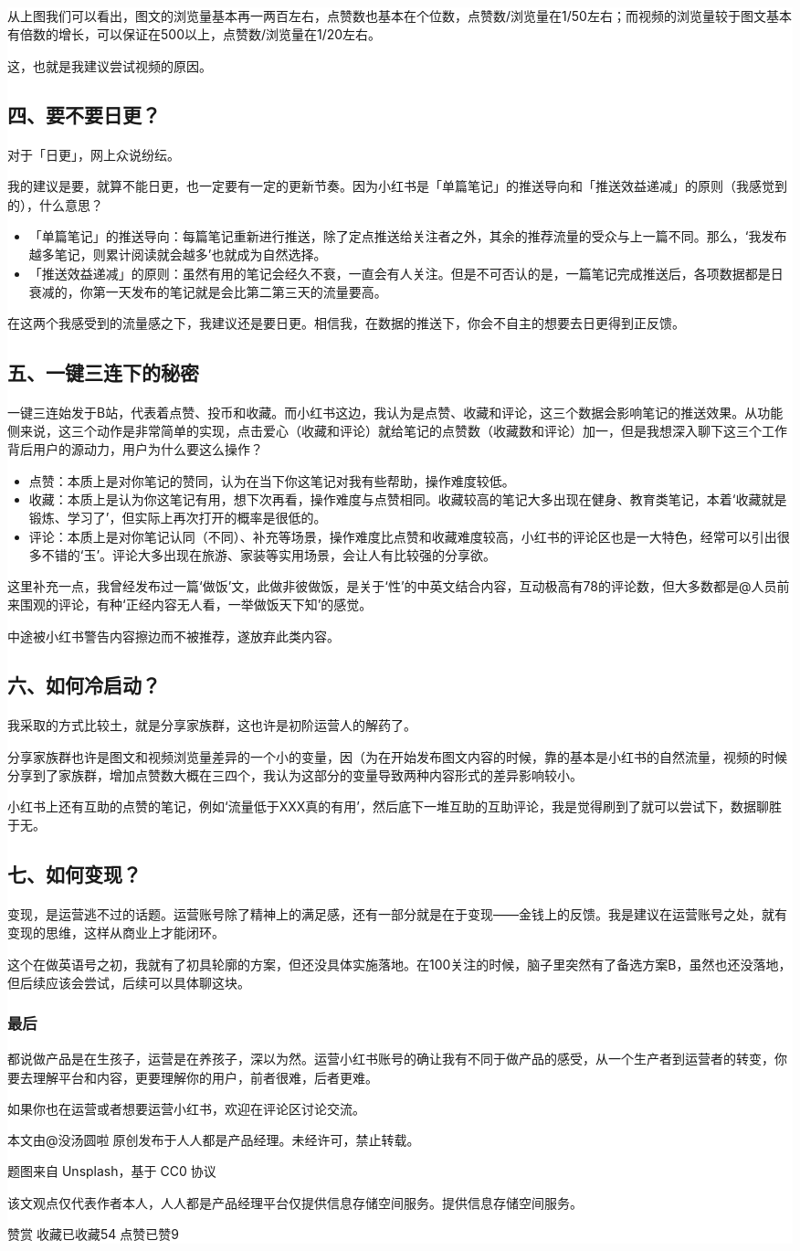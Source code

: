 从上图我们可以看出，图文的浏览量基本再一两百左右，点赞数也基本在个位数，点赞数/浏览量在1/50左右；而视频的浏览量较于图文基本有倍数的增长，可以保证在500以上，点赞数/浏览量在1/20左右。

这，也就是我建议尝试视频的原因。

## 四、要不要日更？

对于「日更」，网上众说纷纭。

我的建议是要，就算不能日更，也一定要有一定的更新节奏。因为小红书是「单篇笔记」的推送导向和「推送效益递减」的原则（我感觉到的），什么意思？

*   「单篇笔记」的推送导向：每篇笔记重新进行推送，除了定点推送给关注者之外，其余的推荐流量的受众与上一篇不同。那么，‘我发布越多笔记，则累计阅读就会越多’也就成为自然选择。
*   「推送效益递减」的原则：虽然有用的笔记会经久不衰，一直会有人关注。但是不可否认的是，一篇笔记完成推送后，各项数据都是日衰减的，你第一天发布的笔记就是会比第二第三天的流量要高。

在这两个我感受到的流量感之下，我建议还是要日更。相信我，在数据的推送下，你会不自主的想要去日更得到正反馈。

## 五、一键三连下的秘密

一键三连始发于B站，代表着点赞、投币和收藏。而小红书这边，我认为是点赞、收藏和评论，这三个数据会影响笔记的推送效果。从功能侧来说，这三个动作是非常简单的实现，点击爱心（收藏和评论）就给笔记的点赞数（收藏数和评论）加一，但是我想深入聊下这三个工作背后用户的源动力，用户为什么要这么操作？

*   点赞：本质上是对你笔记的赞同，认为在当下你这笔记对我有些帮助，操作难度较低。
*   收藏：本质上是认为你这笔记有用，想下次再看，操作难度与点赞相同。收藏较高的笔记大多出现在健身、教育类笔记，本着‘收藏就是锻炼、学习了’，但实际上再次打开的概率是很低的。
*   评论：本质上是对你笔记认同（不同）、补充等场景，操作难度比点赞和收藏难度较高，小红书的评论区也是一大特色，经常可以引出很多不错的‘玉’。评论大多出现在旅游、家装等实用场景，会让人有比较强的分享欲。

这里补充一点，我曾经发布过一篇‘做饭’文，此做非彼做饭，是关于‘性’的中英文结合内容，互动极高有78的评论数，但大多数都是@人员前来围观的评论，有种‘正经内容无人看，一举做饭天下知’的感觉。

中途被小红书警告内容擦边而不被推荐，遂放弃此类内容。

## 六、如何冷启动？

我采取的方式比较土，就是分享家族群，这也许是初阶运营人的解药了。

分享家族群也许是图文和视频浏览量差异的一个小的变量，因（为在开始发布图文内容的时候，靠的基本是小红书的自然流量，视频的时候分享到了家族群，增加点赞数大概在三四个，我认为这部分的变量导致两种内容形式的差异影响较小。

小红书上还有互助的点赞的笔记，例如‘流量低于XXX真的有用’，然后底下一堆互助的互助评论，我是觉得刷到了就可以尝试下，数据聊胜于无。

## 七、如何变现？

变现，是运营逃不过的话题。运营账号除了精神上的满足感，还有一部分就是在于变现——金钱上的反馈。我是建议在运营账号之处，就有变现的思维，这样从商业上才能闭环。

这个在做英语号之初，我就有了初具轮廓的方案，但还没具体实施落地。在100关注的时候，脑子里突然有了备选方案B，虽然也还没落地，但后续应该会尝试，后续可以具体聊这块。

### 最后

都说做产品是在生孩子，运营是在养孩子，深以为然。运营小红书账号的确让我有不同于做产品的感受，从一个生产者到运营者的转变，你要去理解平台和内容，更要理解你的用户，前者很难，后者更难。

如果你也在运营或者想要运营小红书，欢迎在评论区讨论交流。

本文由@没汤圆啦 原创发布于人人都是产品经理。未经许可，禁止转载。

题图来自 Unsplash，基于 CC0 协议

该文观点仅代表作者本人，人人都是产品经理平台仅提供信息存储空间服务。提供信息存储空间服务。

赞赏 收藏已收藏54 点赞已赞9
